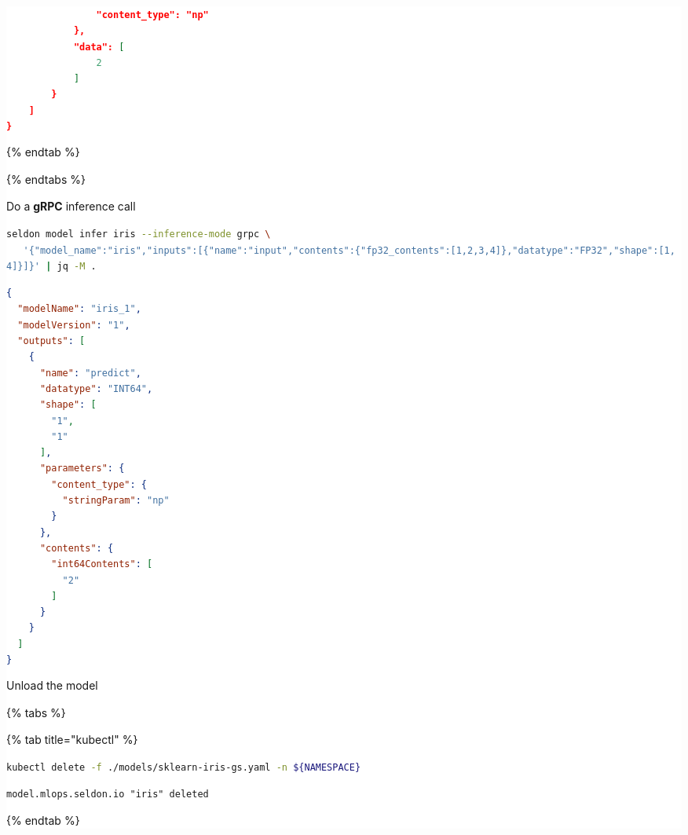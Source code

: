 ```json
				"content_type": "np"
			},
			"data": [
				2
			]
		}
	]
}
```
{% endtab %}

{% endtabs %}


Do a **gRPC** inference call

```bash
seldon model infer iris --inference-mode grpc \
   '{"model_name":"iris","inputs":[{"name":"input","contents":{"fp32_contents":[1,2,3,4]},"datatype":"FP32","shape":[1,4]}]}' | jq -M .
```

```json
{
  "modelName": "iris_1",
  "modelVersion": "1",
  "outputs": [
    {
      "name": "predict",
      "datatype": "INT64",
      "shape": [
        "1",
        "1"
      ],
      "parameters": {
        "content_type": {
          "stringParam": "np"
        }
      },
      "contents": {
        "int64Contents": [
          "2"
        ]
      }
    }
  ]
}

```

Unload the model

{% tabs %}

{% tab title="kubectl" %}
```bash
kubectl delete -f ./models/sklearn-iris-gs.yaml -n ${NAMESPACE}
```
```
model.mlops.seldon.io "iris" deleted
```
{% endtab %}
